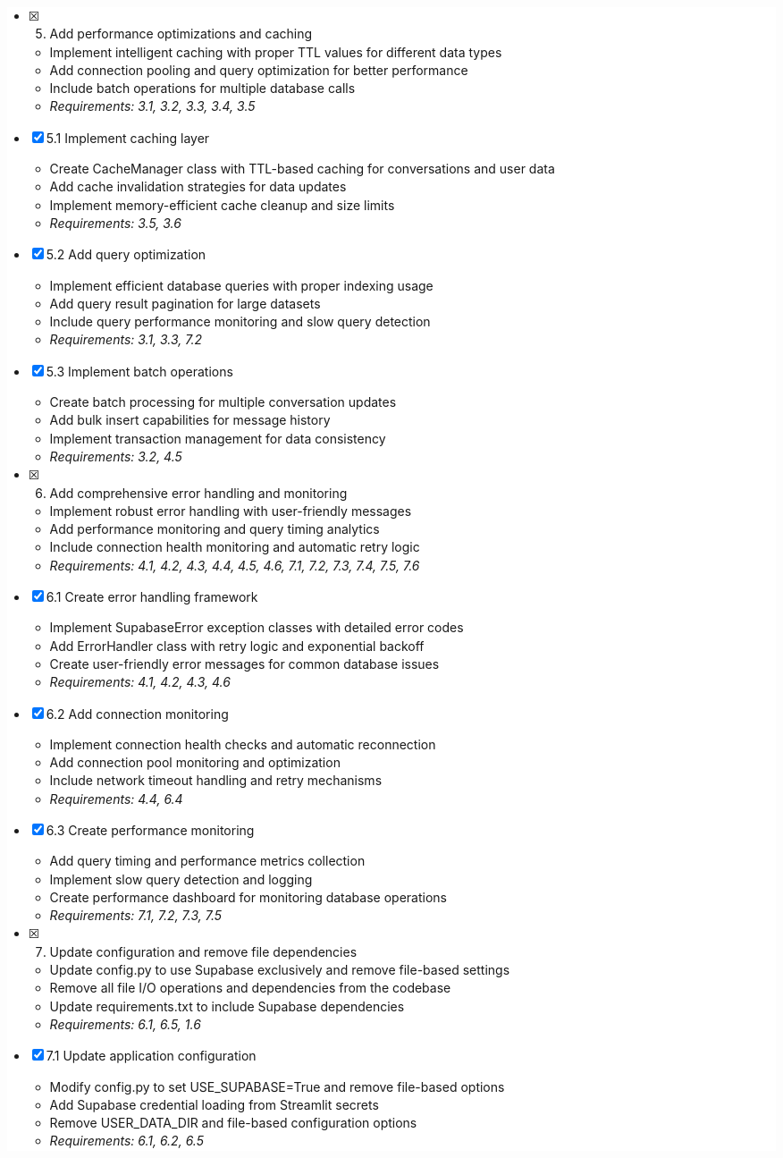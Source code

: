 - [x] 5. Add performance optimizations and caching
  - Implement intelligent caching with proper TTL values for different data types
  - Add connection pooling and query optimization for better performance
  - Include batch operations for multiple database calls
  - _Requirements: 3.1, 3.2, 3.3, 3.4, 3.5_

- [x] 5.1 Implement caching layer
  - Create CacheManager class with TTL-based caching for conversations and user data
  - Add cache invalidation strategies for data updates
  - Implement memory-efficient cache cleanup and size limits
  - _Requirements: 3.5, 3.6_

- [x] 5.2 Add query optimization
  - Implement efficient database queries with proper indexing usage
  - Add query result pagination for large datasets
  - Include query performance monitoring and slow query detection
  - _Requirements: 3.1, 3.3, 7.2_

- [x] 5.3 Implement batch operations
  - Create batch processing for multiple conversation updates
  - Add bulk insert capabilities for message history
  - Implement transaction management for data consistency
  - _Requirements: 3.2, 4.5_

- [x] 6. Add comprehensive error handling and monitoring
  - Implement robust error handling with user-friendly messages
  - Add performance monitoring and query timing analytics
  - Include connection health monitoring and automatic retry logic
  - _Requirements: 4.1, 4.2, 4.3, 4.4, 4.5, 4.6, 7.1, 7.2, 7.3, 7.4, 7.5, 7.6_

- [x] 6.1 Create error handling framework
  - Implement SupabaseError exception classes with detailed error codes
  - Add ErrorHandler class with retry logic and exponential backoff
  - Create user-friendly error messages for common database issues
  - _Requirements: 4.1, 4.2, 4.3, 4.6_

- [x] 6.2 Add connection monitoring
  - Implement connection health checks and automatic reconnection
  - Add connection pool monitoring and optimization
  - Include network timeout handling and retry mechanisms
  - _Requirements: 4.4, 6.4_

- [x] 6.3 Create performance monitoring
  - Add query timing and performance metrics collection
  - Implement slow query detection and logging
  - Create performance dashboard for monitoring database operations
  - _Requirements: 7.1, 7.2, 7.3, 7.5_

- [x] 7. Update configuration and remove file dependencies
  - Update config.py to use Supabase exclusively and remove file-based settings
  - Remove all file I/O operations and dependencies from the codebase
  - Update requirements.txt to include Supabase dependencies
  - _Requirements: 6.1, 6.5, 1.6_

- [x] 7.1 Update application configuration
  - Modify config.py to set USE_SUPABASE=True and remove file-based options
  - Add Supabase credential loading from Streamlit secrets
  - Remove USER_DATA_DIR and file-based configuration options
  - _Requirements: 6.1, 6.2, 6.5_
